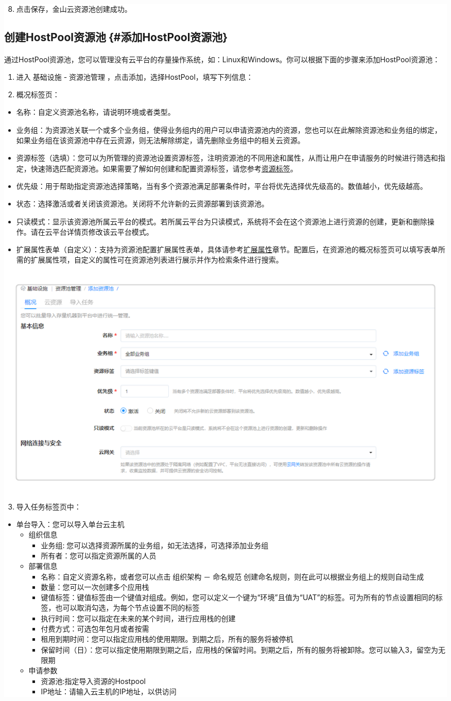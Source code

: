 
8. 点击保存，金山云资源池创建成功。



## 创建HostPool资源池 {#添加HostPool资源池}

通过HostPool资源池，您可以管理没有云平台的存量操作系统，如：Linux和Windows。你可以根据下面的步骤来添加HostPool资源池：

1.  进入 基础设施 - 资源池管理 ，点击添加，选择HostPool，填写下列信息：

2.  概况标签页：

  + 名称：自定义资源池名称，请说明环境或者类型。

  + 业务组：为资源池关联一个或多个业务组，使得业务组内的用户可以申请资源池内的资源，您也可以在此解除资源池和业务组的绑定，如果业务组在该资源池中存在云资源，则无法解除绑定，请先删除业务组中的相关云资源。

  + 资源标签（选填）：您可以为所管理的资源池设置资源标签，注明资源池的不同用途和属性，从而让用户在申请服务的时候进行筛选和指定，快速筛选匹配资源池。如果需要了解如何创建和配置资源标签，请您参考[资源标签](https://cloudchef.github.io/doc/AdminDoc/03基础设施管理/资源标签.html)。

  + 优先级：用于帮助指定资源池选择策略，当有多个资源池满足部署条件时，平台将优先选择优先级高的。数值越小，优先级越高。

  + 状态：选择激活或者关闭该资源池。关闭将不允许新的云资源部署到该资源池。

  + 只读模式：显示该资源池所属云平台的模式。若所属云平台为只读模式，系统将不会在这个资源池上进行资源的创建，更新和删除操作。请在云平台详情页修改该云平台模式。

  + 扩展属性表单（自定义）：支持为资源池配置扩展属性表单，具体请参考[扩展属性](https://cloudchef.github.io/doc/AdminDoc/09系统管理/#扩展属性)章节。配置后，在资源池的概况标签页可以填写表单所需的扩展属性项，自定义的属性可在资源池列表进行展示并作为检索条件进行搜索。

  ![3.添加HostPool资源池-2](../../picture/Admin/3.添加HostPool资源池-2.png)

3.  导入任务标签页中：
  + 单台导入：您可以导入单台云主机
     + 组织信息
       - 业务组: 您可以选择资源所属的业务组，如无法选择，可选择添加业务组
       - 所有者：您可以指定资源所属的人员
     + 部署信息
       - 名称：自定义资源名称，或者您可以点击 组织架构 － 命名规范 创建命名规则，则在此可以根据业务组上的规则自动生成
       - 数量：您可以一次创建多个应用栈
       - 键值标签：键值标签由一个键值对组成。例如，您可以定义一个键为“环境”且值为“UAT”的标签。可为所有的节点设置相同的标签，也可以取消勾选，为每个节点设置不同的标签
       - 执行时间：您可以指定在未来的某个时间，进行应用栈的创建
       - 付费方式：可选包年包月或者按需
       - 租用到期时间：您可以指定应用栈的使用期限。到期之后，所有的服务将被停机
       - 保留时间（日）：您可以指定使用期限到期之后，应用栈的保留时间。到期之后，所有的服务将被卸除。您可以输入3，留空为无限期
     + 申请参数
       - 资源池:指定导入资源的Hostpool
       - IP地址：请输入云主机的IP地址，以供访问